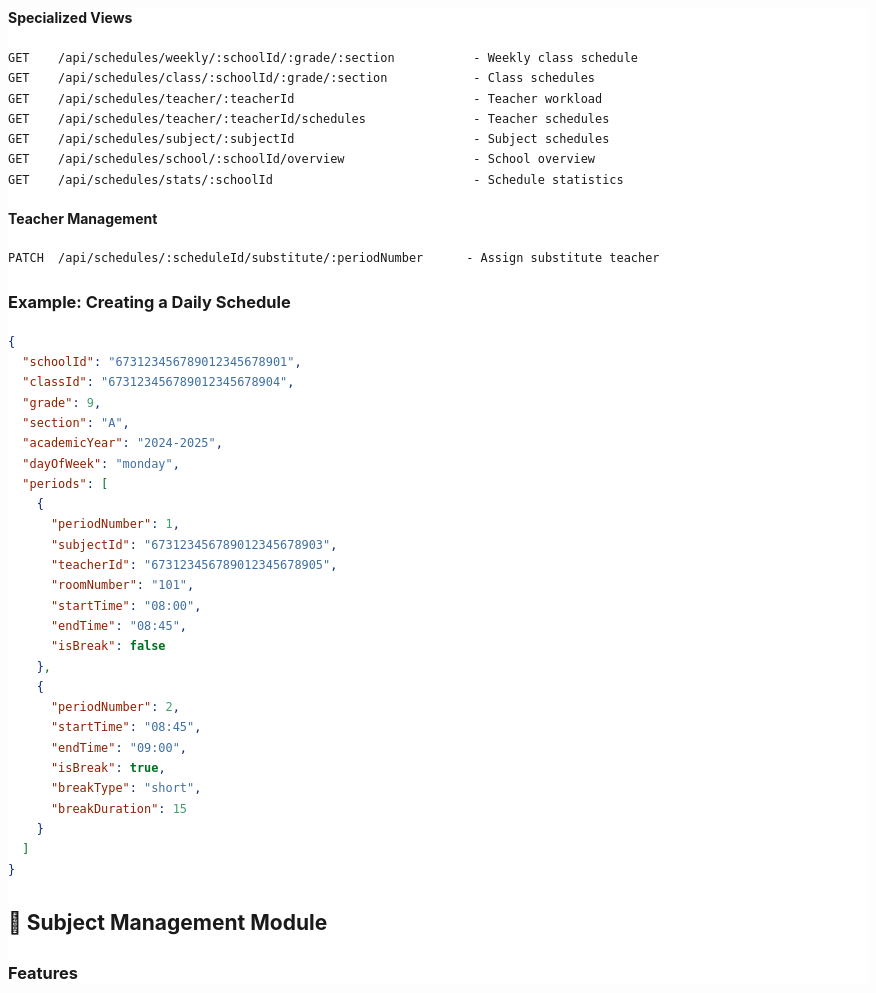 #### Specialized Views

```
GET    /api/schedules/weekly/:schoolId/:grade/:section           - Weekly class schedule
GET    /api/schedules/class/:schoolId/:grade/:section            - Class schedules
GET    /api/schedules/teacher/:teacherId                         - Teacher workload
GET    /api/schedules/teacher/:teacherId/schedules               - Teacher schedules
GET    /api/schedules/subject/:subjectId                         - Subject schedules
GET    /api/schedules/school/:schoolId/overview                  - School overview
GET    /api/schedules/stats/:schoolId                            - Schedule statistics
```

#### Teacher Management

```
PATCH  /api/schedules/:scheduleId/substitute/:periodNumber      - Assign substitute teacher
```

### Example: Creating a Daily Schedule

```json
{
  "schoolId": "673123456789012345678901",
  "classId": "673123456789012345678904",
  "grade": 9,
  "section": "A",
  "academicYear": "2024-2025",
  "dayOfWeek": "monday",
  "periods": [
    {
      "periodNumber": 1,
      "subjectId": "673123456789012345678903",
      "teacherId": "673123456789012345678905",
      "roomNumber": "101",
      "startTime": "08:00",
      "endTime": "08:45",
      "isBreak": false
    },
    {
      "periodNumber": 2,
      "startTime": "08:45",
      "endTime": "09:00",
      "isBreak": true,
      "breakType": "short",
      "breakDuration": 15
    }
  ]
}
```

## 📖 Subject Management Module

### Features
